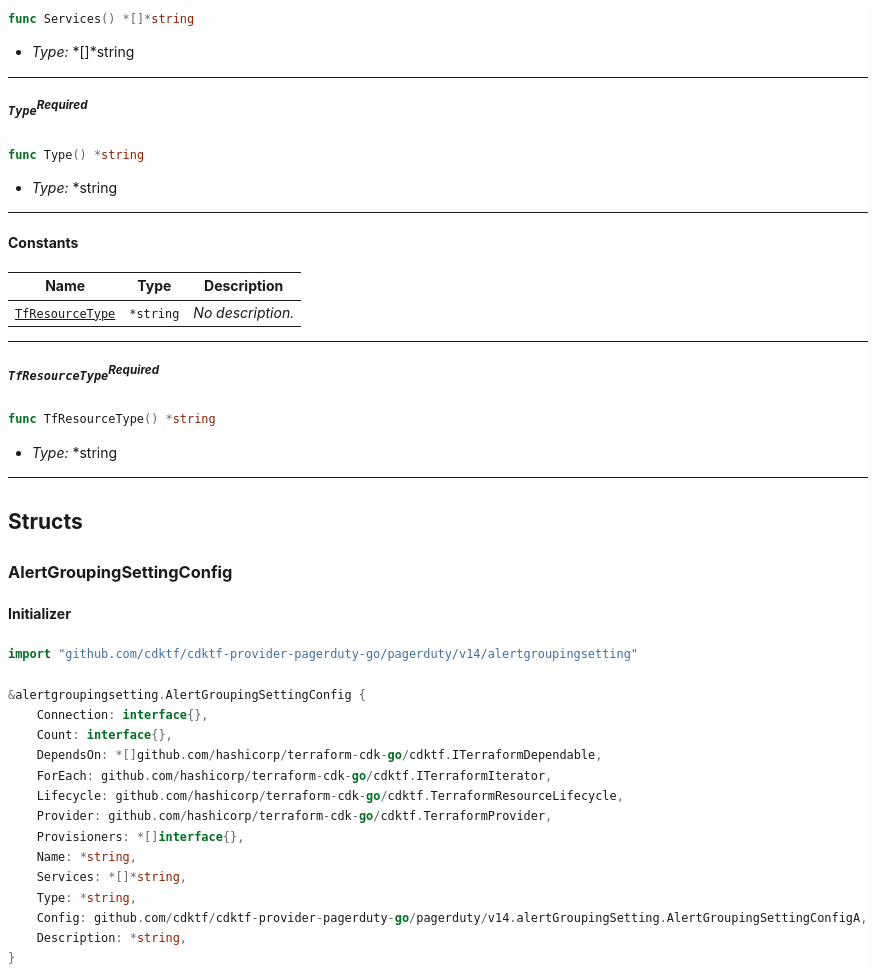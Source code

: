 ```go
func Services() *[]*string
```

- *Type:* *[]*string

---

##### `Type`<sup>Required</sup> <a name="Type" id="@cdktf/provider-pagerduty.alertGroupingSetting.AlertGroupingSetting.property.type"></a>

```go
func Type() *string
```

- *Type:* *string

---

#### Constants <a name="Constants" id="Constants"></a>

| **Name** | **Type** | **Description** |
| --- | --- | --- |
| <code><a href="#@cdktf/provider-pagerduty.alertGroupingSetting.AlertGroupingSetting.property.tfResourceType">TfResourceType</a></code> | <code>*string</code> | *No description.* |

---

##### `TfResourceType`<sup>Required</sup> <a name="TfResourceType" id="@cdktf/provider-pagerduty.alertGroupingSetting.AlertGroupingSetting.property.tfResourceType"></a>

```go
func TfResourceType() *string
```

- *Type:* *string

---

## Structs <a name="Structs" id="Structs"></a>

### AlertGroupingSettingConfig <a name="AlertGroupingSettingConfig" id="@cdktf/provider-pagerduty.alertGroupingSetting.AlertGroupingSettingConfig"></a>

#### Initializer <a name="Initializer" id="@cdktf/provider-pagerduty.alertGroupingSetting.AlertGroupingSettingConfig.Initializer"></a>

```go
import "github.com/cdktf/cdktf-provider-pagerduty-go/pagerduty/v14/alertgroupingsetting"

&alertgroupingsetting.AlertGroupingSettingConfig {
	Connection: interface{},
	Count: interface{},
	DependsOn: *[]github.com/hashicorp/terraform-cdk-go/cdktf.ITerraformDependable,
	ForEach: github.com/hashicorp/terraform-cdk-go/cdktf.ITerraformIterator,
	Lifecycle: github.com/hashicorp/terraform-cdk-go/cdktf.TerraformResourceLifecycle,
	Provider: github.com/hashicorp/terraform-cdk-go/cdktf.TerraformProvider,
	Provisioners: *[]interface{},
	Name: *string,
	Services: *[]*string,
	Type: *string,
	Config: github.com/cdktf/cdktf-provider-pagerduty-go/pagerduty/v14.alertGroupingSetting.AlertGroupingSettingConfigA,
	Description: *string,
}
```